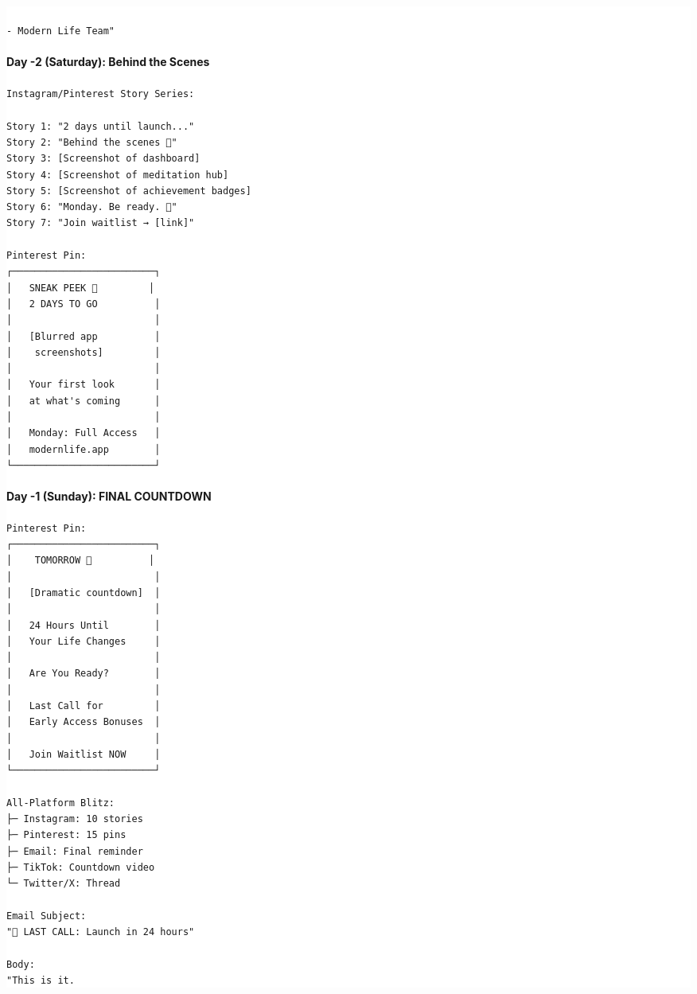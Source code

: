 ```

- Modern Life Team"
```

#### **Day -2 (Saturday): Behind the Scenes**
```
Instagram/Pinterest Story Series:

Story 1: "2 days until launch..."
Story 2: "Behind the scenes 👀"
Story 3: [Screenshot of dashboard]
Story 4: [Screenshot of meditation hub]
Story 5: [Screenshot of achievement badges]
Story 6: "Monday. Be ready. 🚀"
Story 7: "Join waitlist → [link]"

Pinterest Pin:
┌─────────────────────────┐
│   SNEAK PEEK 👀         │
│   2 DAYS TO GO          │
│                         │
│   [Blurred app          │
│    screenshots]         │
│                         │
│   Your first look       │
│   at what's coming      │
│                         │
│   Monday: Full Access   │
│   modernlife.app        │
└─────────────────────────┘
```

#### **Day -1 (Sunday): FINAL COUNTDOWN**
```
Pinterest Pin:
┌─────────────────────────┐
│    TOMORROW 🚀          │
│                         │
│   [Dramatic countdown]  │
│                         │
│   24 Hours Until        │
│   Your Life Changes     │
│                         │
│   Are You Ready?        │
│                         │
│   Last Call for         │
│   Early Access Bonuses  │
│                         │
│   Join Waitlist NOW     │
└─────────────────────────┘

All-Platform Blitz:
├─ Instagram: 10 stories
├─ Pinterest: 15 pins
├─ Email: Final reminder
├─ TikTok: Countdown video
└─ Twitter/X: Thread

Email Subject:
"🚨 LAST CALL: Launch in 24 hours"

Body:
"This is it.

```